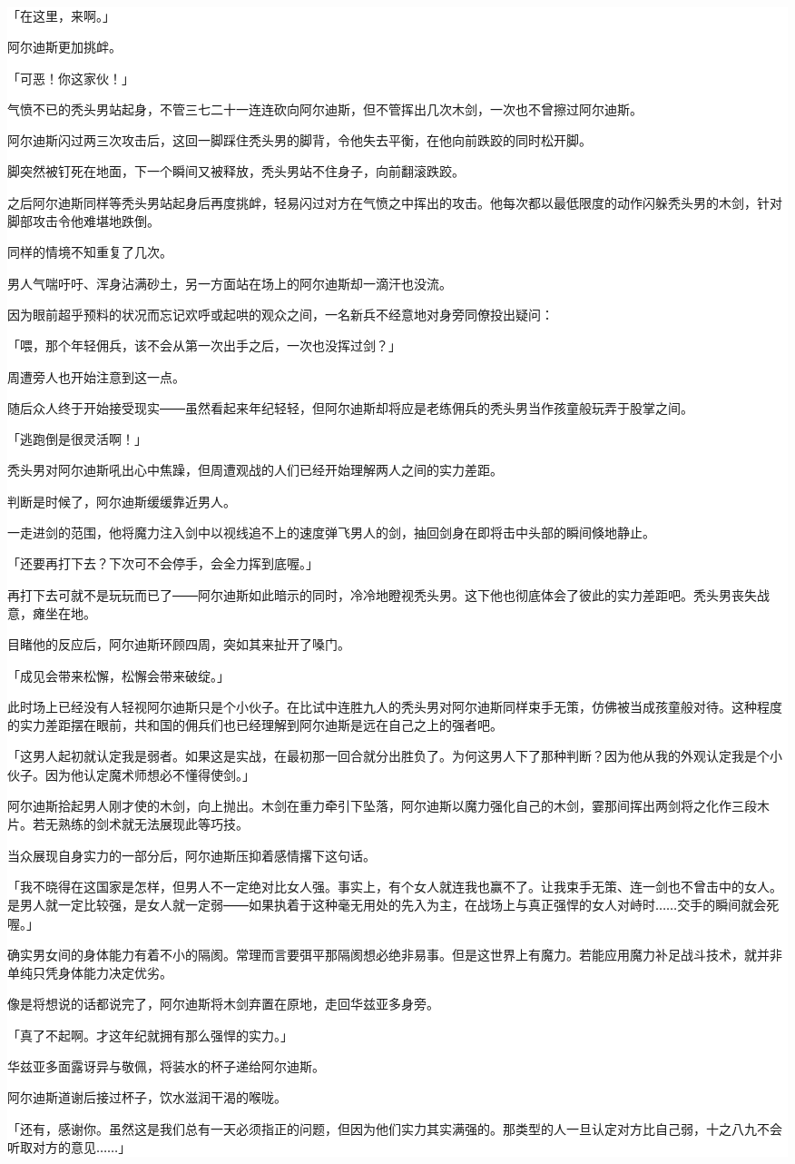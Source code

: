 「在这里，来啊。」

阿尔迪斯更加挑衅。

「可恶！你这家伙！」

气愤不已的秃头男站起身，不管三七二十一连连砍向阿尔迪斯，但不管挥出几次木剑，一次也不曾擦过阿尔迪斯。

阿尔迪斯闪过两三次攻击后，这回一脚踩住秃头男的脚背，令他失去平衡，在他向前跌跤的同时松开脚。

脚突然被钉死在地面，下一个瞬间又被释放，秃头男站不住身子，向前翻滚跌跤。

之后阿尔迪斯同样等秃头男站起身后再度挑衅，轻易闪过对方在气愤之中挥出的攻击。他每次都以最低限度的动作闪躲秃头男的木剑，针对脚部攻击令他难堪地跌倒。

同样的情境不知重复了几次。

男人气喘吁吁、浑身沾满砂土，另一方面站在场上的阿尔迪斯却一滴汗也没流。

因为眼前超乎预料的状况而忘记欢呼或起哄的观众之间，一名新兵不经意地对身旁同僚投出疑问：

「喂，那个年轻佣兵，该不会从第一次出手之后，一次也没挥过剑？」

周遭旁人也开始注意到这一点。

随后众人终于开始接受现实——虽然看起来年纪轻轻，但阿尔迪斯却将应是老练佣兵的秃头男当作孩童般玩弄于股掌之间。

「逃跑倒是很灵活啊！」

秃头男对阿尔迪斯吼出心中焦躁，但周遭观战的人们已经开始理解两人之间的实力差距。

判断是时候了，阿尔迪斯缓缓靠近男人。

一走进剑的范围，他将魔力注入剑中以视线追不上的速度弹飞男人的剑，抽回剑身在即将击中头部的瞬间倏地静止。

「还要再打下去？下次可不会停手，会全力挥到底喔。」

再打下去可就不是玩玩而已了——阿尔迪斯如此暗示的同时，冷冷地瞪视秃头男。这下他也彻底体会了彼此的实力差距吧。秃头男丧失战意，瘫坐在地。

目睹他的反应后，阿尔迪斯环顾四周，突如其来扯开了嗓门。

「成见会带来松懈，松懈会带来破绽。」

此时场上已经没有人轻视阿尔迪斯只是个小伙子。在比试中连胜九人的秃头男对阿尔迪斯同样束手无策，仿佛被当成孩童般对待。这种程度的实力差距摆在眼前，共和国的佣兵们也已经理解到阿尔迪斯是远在自己之上的强者吧。

「这男人起初就认定我是弱者。如果这是实战，在最初那一回合就分出胜负了。为何这男人下了那种判断？因为他从我的外观认定我是个小伙子。因为他认定魔术师想必不懂得使剑。」

阿尔迪斯拾起男人刚才使的木剑，向上抛出。木剑在重力牵引下坠落，阿尔迪斯以魔力强化自己的木剑，霎那间挥出两剑将之化作三段木片。若无熟练的剑术就无法展现此等巧技。

当众展现自身实力的一部分后，阿尔迪斯压抑着感情撂下这句话。

「我不晓得在这国家是怎样，但男人不一定绝对比女人强。事实上，有个女人就连我也赢不了。让我束手无策、连一剑也不曾击中的女人。是男人就一定比较强，是女人就一定弱——如果执着于这种毫无用处的先入为主，在战场上与真正强悍的女人对峙时……交手的瞬间就会死喔。」

确实男女间的身体能力有着不小的隔阂。常理而言要弭平那隔阂想必绝非易事。但是这世界上有魔力。若能应用魔力补足战斗技术，就并非单纯只凭身体能力决定优劣。

像是将想说的话都说完了，阿尔迪斯将木剑弃置在原地，走回华兹亚多身旁。

「真了不起啊。才这年纪就拥有那么强悍的实力。」

华兹亚多面露讶异与敬佩，将装水的杯子递给阿尔迪斯。

阿尔迪斯道谢后接过杯子，饮水滋润干渴的喉咙。

「还有，感谢你。虽然这是我们总有一天必须指正的问题，但因为他们实力其实满强的。那类型的人一旦认定对方比自己弱，十之八九不会听取对方的意见……」
